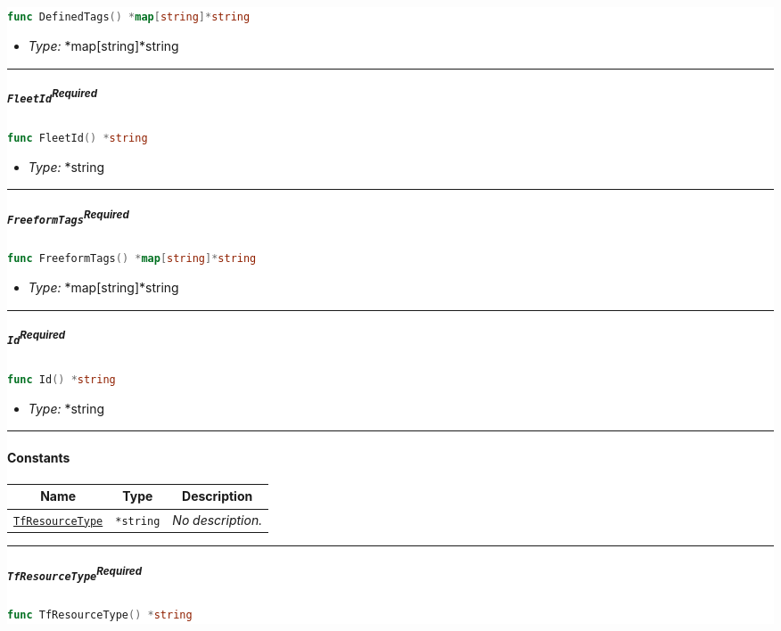 ```go
func DefinedTags() *map[string]*string
```

- *Type:* *map[string]*string

---

##### `FleetId`<sup>Required</sup> <a name="FleetId" id="rhizo-co-terraform-provider-oci.jmsJmsPlugin.JmsJmsPlugin.property.fleetId"></a>

```go
func FleetId() *string
```

- *Type:* *string

---

##### `FreeformTags`<sup>Required</sup> <a name="FreeformTags" id="rhizo-co-terraform-provider-oci.jmsJmsPlugin.JmsJmsPlugin.property.freeformTags"></a>

```go
func FreeformTags() *map[string]*string
```

- *Type:* *map[string]*string

---

##### `Id`<sup>Required</sup> <a name="Id" id="rhizo-co-terraform-provider-oci.jmsJmsPlugin.JmsJmsPlugin.property.id"></a>

```go
func Id() *string
```

- *Type:* *string

---

#### Constants <a name="Constants" id="Constants"></a>

| **Name** | **Type** | **Description** |
| --- | --- | --- |
| <code><a href="#rhizo-co-terraform-provider-oci.jmsJmsPlugin.JmsJmsPlugin.property.tfResourceType">TfResourceType</a></code> | <code>*string</code> | *No description.* |

---

##### `TfResourceType`<sup>Required</sup> <a name="TfResourceType" id="rhizo-co-terraform-provider-oci.jmsJmsPlugin.JmsJmsPlugin.property.tfResourceType"></a>

```go
func TfResourceType() *string
```
